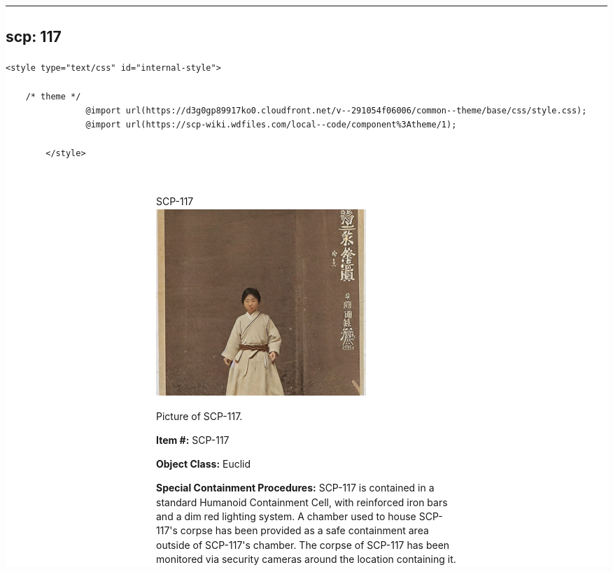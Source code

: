 
---
scp: 117
---

<head>
    <title>117 - SCP Foundation</title>
    
    <style type="text/css" id="internal-style">
                
        /* theme */
                    @import url(https://d3g0gp89917ko0.cloudfront.net/v--291054f06006/common--theme/base/css/style.css);
                    @import url(https://scp-wiki.wdfiles.com/local--code/component%3Atheme/1);
            
            </style>
<style>
iframe.scpnet-interwiki-frame { height: 0; }
</style>

</head>

<div id="main-content" style="margin: 50px 206px 20px 215px;">
<div id="action-area-top"></div>
<div id="page-title">SCP-117</div>
<div id="page-content">
<div style="text-align: right;"></div>
<div class="scp-image-block block-right" style="width:300px;"><img src="https://raw.githubusercontent.com/lucmaki/this-scp-does-not-exist/main/imgs/117.png" style="width:300px;" alt="117.jpg" class="image">
<div class="scp-image-caption" style="width:300px;">
<p>Picture of SCP-117.</p>
</div>
</div>
<p><strong>Item #:</strong> SCP-117</p>
<p><strong>Object Class:</strong> Euclid</p>
<p><strong>Special Containment Procedures:</strong> SCP-117 is contained in a standard Humanoid Containment Cell, with reinforced iron bars and a dim red lighting system. A chamber used to house SCP-117's corpse has been provided as a safe containment area outside of SCP-117's chamber. The corpse of SCP-117 has been monitored via security cameras around the location containing it.</p>